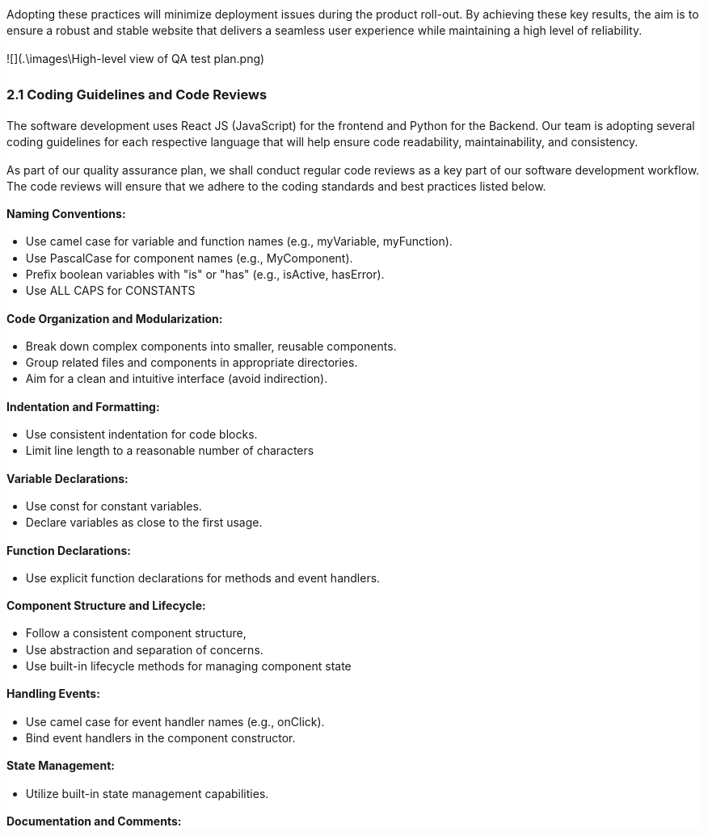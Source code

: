 Adopting these practices will minimize deployment issues during the product roll-out. By achieving these key results, the aim is to ensure a robust and stable website that delivers a seamless user experience while maintaining a high level of reliability.

![](.\images\High-level view of QA test plan.png)

### 2.1 **Coding Guidelines and Code Reviews**

The software development uses React JS (JavaScript) for the frontend and Python for the Backend. Our team is adopting several coding guidelines for each respective language that will help ensure code readability, maintainability, and consistency.

As part of our quality assurance plan, we shall conduct regular code reviews as a key part of our software development workflow. The code reviews will ensure that we adhere to the coding standards and best practices listed below.

**Naming Conventions:**

- Use camel case for variable and function names (e.g., myVariable, myFunction).
- Use PascalCase for component names (e.g., MyComponent).
- Prefix boolean variables with "is" or "has" (e.g., isActive, hasError).
- Use ALL CAPS for CONSTANTS

**Code Organization and Modularization:**

- Break down complex components into smaller, reusable components.
- Group related files and components in appropriate directories.
- Aim for a clean and intuitive interface (avoid indirection).

**Indentation and Formatting:**

- Use consistent indentation for code blocks.
- Limit line length to a reasonable number of characters

**Variable Declarations:**

- Use const for constant variables.
- Declare variables as close to the first usage.

**Function Declarations:**

- Use explicit function declarations for methods and event handlers.

**Component Structure and Lifecycle:**

- Follow a consistent component structure, 
- Use abstraction and separation of concerns.
- Use built-in lifecycle methods for managing component state

**Handling Events:**

- Use camel case for event handler names (e.g., onClick).
- Bind event handlers in the component constructor.

**State Management:**

- Utilize built-in state management capabilities.

**Documentation and Comments:**
